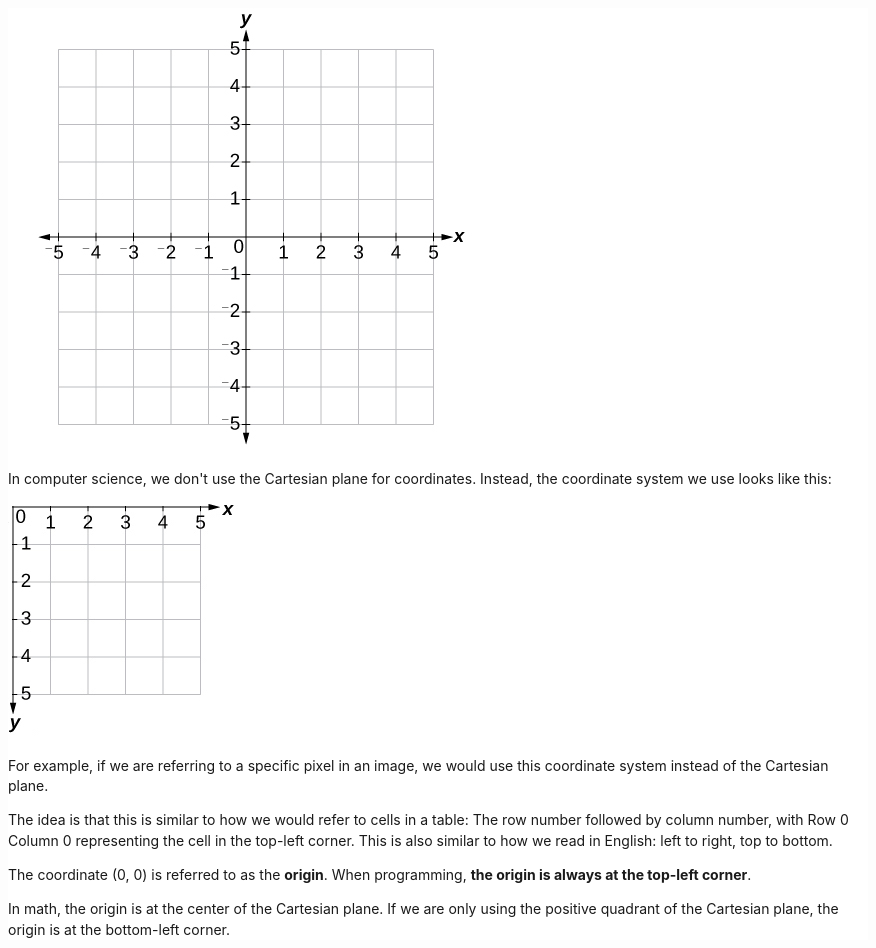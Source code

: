 ![](../Images/Cartesian_Plane.jpg)

In computer science, we don't use the Cartesian plane for coordinates. Instead, the coordinate system we use looks like this:

![](../Images/Coordinate_Plane.jpg)

For example, if we are referring to a specific pixel in an image, we would use this coordinate system instead of the Cartesian plane. 

The idea is that this is similar to how we would refer to cells in a table: The row number followed by column number, with Row 0 Column 0 representing the cell in the top-left corner. This is also similar to how we read in English: left to right, top to bottom.

The coordinate (0, 0) is referred to as the **origin**. When programming, **the origin is always at the top-left corner**. 

In math, the origin is at the center of the Cartesian plane. If we are only using the positive quadrant of the Cartesian plane, the origin is at the bottom-left corner.
